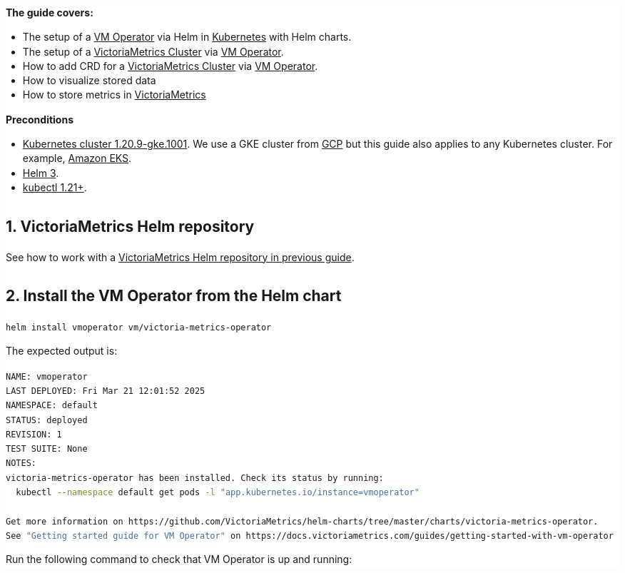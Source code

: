 **The guide covers:**

* The setup of a [VM Operator](https://github.com/VictoriaMetrics/helm-charts/tree/master/charts/victoria-metrics-operator) via Helm in [Kubernetes](https://kubernetes.io/) with Helm charts.
* The setup of a [VictoriaMetrics Cluster](https://docs.victoriametrics.com/victoriametrics/cluster-victoriametrics/) via [VM Operator](https://github.com/VictoriaMetrics/helm-charts/tree/master/charts/victoria-metrics-operator).
* How to add CRD for a [VictoriaMetrics Cluster](https://docs.victoriametrics.com/victoriametrics/cluster-victoriametrics/) via [VM Operator](https://github.com/VictoriaMetrics/helm-charts/tree/master/charts/victoria-metrics-operator).
* How to visualize stored data
* How to store metrics in [VictoriaMetrics](https://victoriametrics.com)

**Preconditions**

* [Kubernetes cluster 1.20.9-gke.1001](https://cloud.google.com/kubernetes-engine). We use a GKE cluster from [GCP](https://cloud.google.com/) but this guide also applies to any Kubernetes cluster. For example, [Amazon EKS](https://aws.amazon.com/ru/eks/).
* [Helm 3](https://helm.sh/docs/intro/install).
* [kubectl 1.21+](https://kubernetes.io/docs/tasks/tools/install-kubectl).

## 1. VictoriaMetrics Helm repository

See how to work with a [VictoriaMetrics Helm repository in previous guide](https://docs.victoriametrics.com/guides/k8s-monitoring-via-vm-cluster.html#1-victoriametrics-helm-repository).

## 2. Install the VM Operator from the Helm chart


```sh
helm install vmoperator vm/victoria-metrics-operator
```


The expected output is:

```sh
NAME: vmoperator
LAST DEPLOYED: Fri Mar 21 12:01:52 2025
NAMESPACE: default
STATUS: deployed
REVISION: 1
TEST SUITE: None
NOTES:
victoria-metrics-operator has been installed. Check its status by running:
  kubectl --namespace default get pods -l "app.kubernetes.io/instance=vmoperator"

Get more information on https://github.com/VictoriaMetrics/helm-charts/tree/master/charts/victoria-metrics-operator.
See "Getting started guide for VM Operator" on https://docs.victoriametrics.com/guides/getting-started-with-vm-operator
```

Run the following command to check that VM Operator is up and running:
